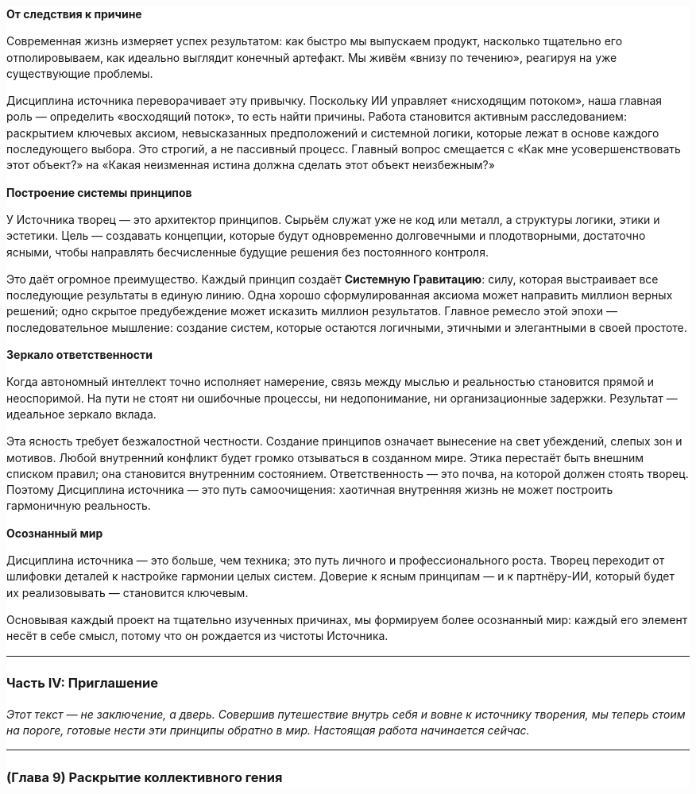 **От следствия к причине**

Современная жизнь измеряет успех результатом: как быстро мы выпускаем продукт, насколько тщательно его отполировываем, как идеально выглядит конечный артефакт. Мы живём «внизу по течению», реагируя на уже существующие проблемы.

Дисциплина источника переворачивает эту привычку. Поскольку ИИ управляет «нисходящим потоком», наша главная роль — определить «восходящий поток», то есть найти причины. Работа становится активным расследованием: раскрытием ключевых аксиом, невысказанных предположений и системной логики, которые лежат в основе каждого последующего выбора. Это строгий, а не пассивный процесс. Главный вопрос смещается с «Как мне усовершенствовать этот объект?» на «Какая неизменная истина должна сделать этот объект неизбежным?»

**Построение системы принципов**

У Источника творец — это архитектор принципов. Сырьём служат уже не код или металл, а структуры логики, этики и эстетики. Цель — создавать концепции, которые будут одновременно долговечными и плодотворными, достаточно ясными, чтобы направлять бесчисленные будущие решения без постоянного контроля.

Это даёт огромное преимущество. Каждый принцип создаёт **Системную Гравитацию**: силу, которая выстраивает все последующие результаты в единую линию. Одна хорошо сформулированная аксиома может направить миллион верных решений; одно скрытое предубеждение может исказить миллион результатов. Главное ремесло этой эпохи — последовательное мышление: создание систем, которые остаются логичными, этичными и элегантными в своей простоте.

**Зеркало ответственности**

Когда автономный интеллект точно исполняет намерение, связь между мыслью и реальностью становится прямой и неоспоримой. На пути не стоят ни ошибочные процессы, ни недопонимание, ни организационные задержки. Результат — идеальное зеркало вклада.

Эта ясность требует безжалостной честности. Создание принципов означает вынесение на свет убеждений, слепых зон и мотивов. Любой внутренний конфликт будет громко отзываться в созданном мире. Этика перестаёт быть внешним списком правил; она становится внутренним состоянием. Ответственность — это почва, на которой должен стоять творец. Поэтому Дисциплина источника — это путь самоочищения: хаотичная внутренняя жизнь не может построить гармоничную реальность.

**Осознанный мир**

Дисциплина источника — это больше, чем техника; это путь личного и профессионального роста. Творец переходит от шлифовки деталей к настройке гармонии целых систем. Доверие к ясным принципам — и к партнёру-ИИ, который будет их реализовывать — становится ключевым.

Основывая каждый проект на тщательно изученных причинах, мы формируем более осознанный мир: каждый его элемент несёт в себе смысл, потому что он рождается из чистоты Источника.

---

### **Часть IV: Приглашение**

_Этот текст — не заключение, а дверь. Совершив путешествие внутрь себя и вовне к источнику творения, мы теперь стоим на пороге, готовые нести эти принципы обратно в мир. Настоящая работа начинается сейчас._

---

### (Глава 9) Раскрытие коллективного гения
